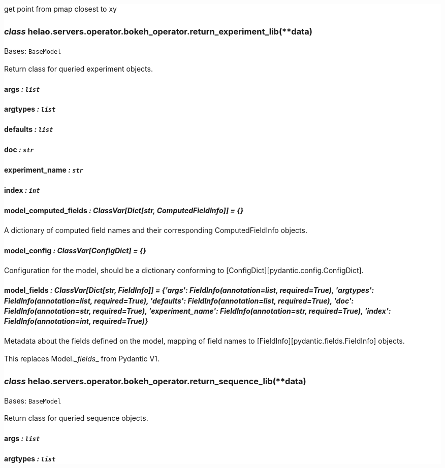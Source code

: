 get point from pmap closest to xy

### *class* helao.servers.operator.bokeh_operator.return_experiment_lib(\*\*data)

Bases: `BaseModel`

Return class for queried experiment objects.

#### args *: `list`*

#### argtypes *: `list`*

#### defaults *: `list`*

#### doc *: `str`*

#### experiment_name *: `str`*

#### index *: `int`*

#### model_computed_fields *: ClassVar[Dict[str, ComputedFieldInfo]]* *= {}*

A dictionary of computed field names and their corresponding ComputedFieldInfo objects.

#### model_config *: ClassVar[ConfigDict]* *= {}*

Configuration for the model, should be a dictionary conforming to [ConfigDict][pydantic.config.ConfigDict].

#### model_fields *: ClassVar[Dict[str, FieldInfo]]* *= {'args': FieldInfo(annotation=list, required=True), 'argtypes': FieldInfo(annotation=list, required=True), 'defaults': FieldInfo(annotation=list, required=True), 'doc': FieldInfo(annotation=str, required=True), 'experiment_name': FieldInfo(annotation=str, required=True), 'index': FieldInfo(annotation=int, required=True)}*

Metadata about the fields defined on the model,
mapping of field names to [FieldInfo][pydantic.fields.FieldInfo] objects.

This replaces Model._\_fields_\_ from Pydantic V1.

### *class* helao.servers.operator.bokeh_operator.return_sequence_lib(\*\*data)

Bases: `BaseModel`

Return class for queried sequence objects.

#### args *: `list`*

#### argtypes *: `list`*
